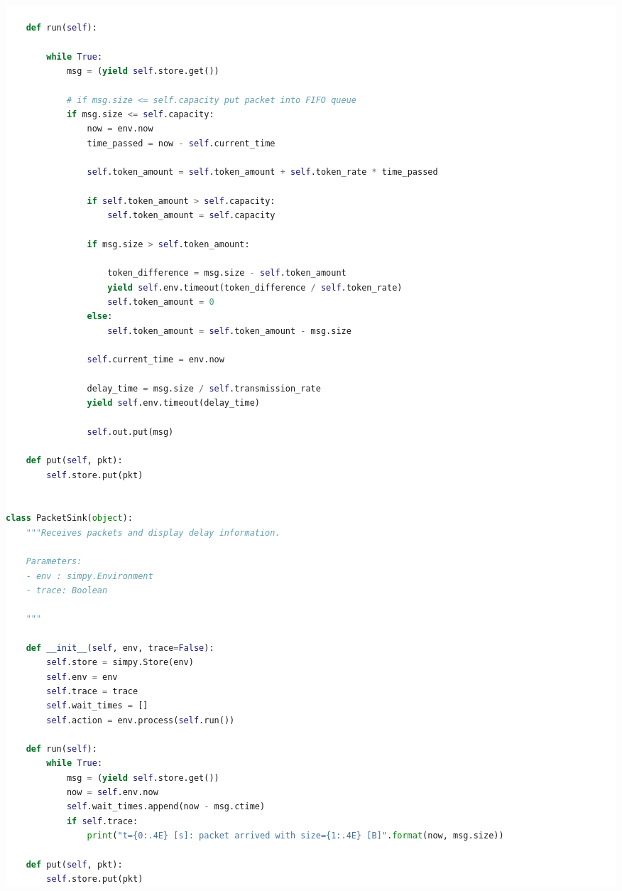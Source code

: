 ```python

    def run(self):

        while True:
            msg = (yield self.store.get())

            # if msg.size <= self.capacity put packet into FIFO queue
            if msg.size <= self.capacity:
                now = env.now
                time_passed = now - self.current_time

                self.token_amount = self.token_amount + self.token_rate * time_passed

                if self.token_amount > self.capacity:
                    self.token_amount = self.capacity

                if msg.size > self.token_amount:

                    token_difference = msg.size - self.token_amount
                    yield self.env.timeout(token_difference / self.token_rate)
                    self.token_amount = 0
                else:
                    self.token_amount = self.token_amount - msg.size

                self.current_time = env.now

                delay_time = msg.size / self.transmission_rate
                yield self.env.timeout(delay_time)

                self.out.put(msg)

    def put(self, pkt):
        self.store.put(pkt)


class PacketSink(object):
    """Receives packets and display delay information.

    Parameters:
    - env : simpy.Environment
    - trace: Boolean

    """

    def __init__(self, env, trace=False):
        self.store = simpy.Store(env)
        self.env = env
        self.trace = trace
        self.wait_times = []
        self.action = env.process(self.run())

    def run(self):
        while True:
            msg = (yield self.store.get())
            now = self.env.now
            self.wait_times.append(now - msg.ctime)
            if self.trace:
                print("t={0:.4E} [s]: packet arrived with size={1:.4E} [B]".format(now, msg.size))

    def put(self, pkt):
        self.store.put(pkt)


```